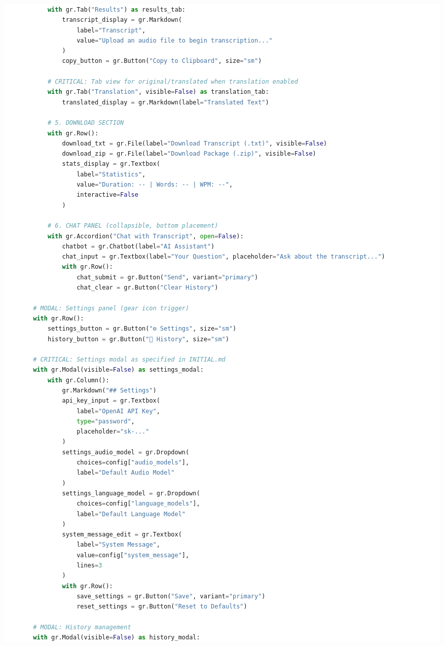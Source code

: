 ```python
            with gr.Tab("Results") as results_tab:
                transcript_display = gr.Markdown(
                    label="Transcript",
                    value="Upload an audio file to begin transcription..."
                )
                copy_button = gr.Button("Copy to Clipboard", size="sm")
            
            # CRITICAL: Tab view for original/translated when translation enabled
            with gr.Tab("Translation", visible=False) as translation_tab:
                translated_display = gr.Markdown(label="Translated Text")
            
            # 5. DOWNLOAD SECTION
            with gr.Row():
                download_txt = gr.File(label="Download Transcript (.txt)", visible=False)
                download_zip = gr.File(label="Download Package (.zip)", visible=False)
                stats_display = gr.Textbox(
                    label="Statistics",
                    value="Duration: -- | Words: -- | WPM: --",
                    interactive=False
                )
            
            # 6. CHAT PANEL (collapsible, bottom placement)
            with gr.Accordion("Chat with Transcript", open=False):
                chatbot = gr.Chatbot(label="AI Assistant")
                chat_input = gr.Textbox(label="Your Question", placeholder="Ask about the transcript...")
                with gr.Row():
                    chat_submit = gr.Button("Send", variant="primary")
                    chat_clear = gr.Button("Clear History")
        
        # MODAL: Settings panel (gear icon trigger)
        with gr.Row():
            settings_button = gr.Button("⚙️ Settings", size="sm")
            history_button = gr.Button("📁 History", size="sm")
        
        # CRITICAL: Settings modal as specified in INITIAL.md
        with gr.Modal(visible=False) as settings_modal:
            with gr.Column():
                gr.Markdown("## Settings")
                api_key_input = gr.Textbox(
                    label="OpenAI API Key",
                    type="password",
                    placeholder="sk-..."
                )
                settings_audio_model = gr.Dropdown(
                    choices=config["audio_models"],
                    label="Default Audio Model"
                )
                settings_language_model = gr.Dropdown(
                    choices=config["language_models"],
                    label="Default Language Model"
                )
                system_message_edit = gr.Textbox(
                    label="System Message",
                    value=config["system_message"],
                    lines=3
                )
                with gr.Row():
                    save_settings = gr.Button("Save", variant="primary")
                    reset_settings = gr.Button("Reset to Defaults")
        
        # MODAL: History management
        with gr.Modal(visible=False) as history_modal:
```